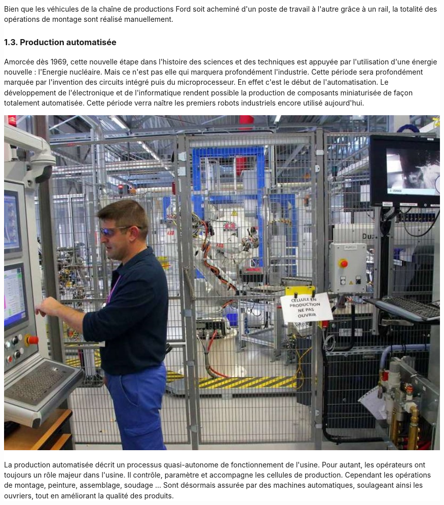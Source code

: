 Bien que les véhicules de la chaîne de productions Ford soit acheminé d'un poste de travail à l'autre grâce à un rail, la totalité des opérations de montage sont réalisé manuellement.

### 1.3. Production automatisée

Amorcée dès 1969, cette nouvelle étape dans l'histoire des sciences et des techniques est appuyée par l'utilisation d'une énergie nouvelle : l'Energie nucléaire. Mais ce n'est pas elle qui marquera profondément l'industrie.
Cette période sera profondément marquée par l'invention des circuits intégré puis du microprocesseur. En effet c'est le début de l'automatisation.
Le développement de l'électronique et de l'informatique rendent possible la production de composants miniaturisée de façon totalement automatisée.
Cette période verra naître les premiers robots industriels encore utilisé aujourd'hui.

![](./images/HistFactory2.jpg)

La production automatisée décrit un processus quasi-autonome de fonctionnement de l'usine. Pour autant, les opérateurs ont toujours un rôle majeur dans l'usine. Il contrôle, paramètre et accompagne les cellules de production.
Cependant les opérations de montage, peinture, assemblage, soudage ... Sont désormais assurée par des machines automatiques, soulageant ainsi les ouvriers, tout en améliorant la qualité des produits.
